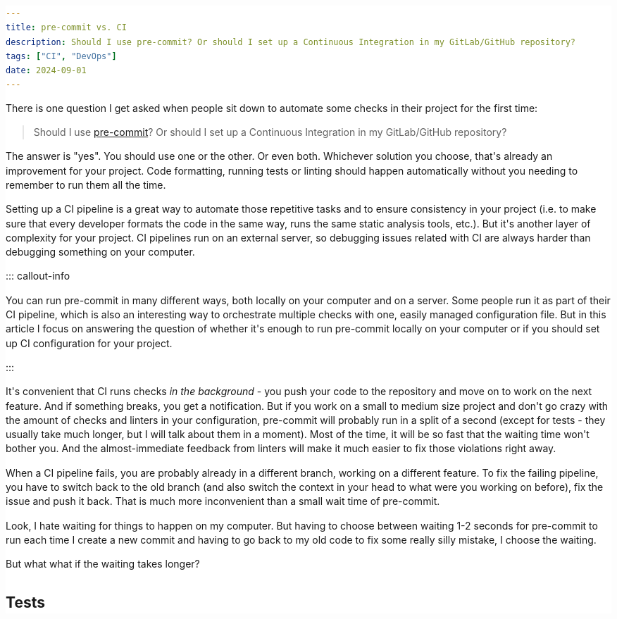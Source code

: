 ```yaml
---
title: pre-commit vs. CI
description: Should I use pre-commit? Or should I set up a Continuous Integration in my GitLab/GitHub repository?
tags: ["CI", "DevOps"]
date: 2024-09-01
---
```


There is one question I get asked when people sit down to automate some checks in their project for the first time:

> Should I use [pre-commit](https://pre-commit.com/)? Or should I set up a Continuous Integration in my GitLab/GitHub repository?

The answer is "yes". You should use one or the other. Or even both. Whichever solution you choose, that's already an improvement for your project. Code formatting, running tests or linting should happen automatically without you needing to remember to run them all the time.

Setting up a CI pipeline is a great way to automate those repetitive tasks and to ensure consistency in your project (i.e. to make sure that every developer formats the code in the same way, runs the same static analysis tools, etc.). But it's another layer of complexity for your project. CI pipelines run on an external server, so debugging issues related with CI are always harder than debugging something on your computer.

::: callout-info

You can run pre-commit in many different ways, both locally on your computer and on a server. Some people run it as part of their CI pipeline, which is also an interesting way to orchestrate multiple checks with one, easily managed configuration file. But in this article I focus on answering the question of whether it's enough to run pre-commit locally on your computer or if you should set up CI configuration for your project.

:::

It's convenient that CI runs checks *in the background* - you push your code to the repository and move on to work on the next feature. And if something breaks, you get a notification. But if you work on a small to medium size project and don't go crazy with the amount of checks and linters in your configuration, pre-commit will probably run in a split of a second (except for tests - they usually take much longer, but I will talk about them in a moment). Most of the time, it will be so fast that the waiting time won't bother you. And the almost-immediate feedback from linters will make it much easier to fix those violations right away.

When a CI pipeline fails, you are probably already in a different branch, working on a different feature. To fix the failing pipeline, you have to switch back to the old branch (and also switch the context in your head to what were you working on before), fix the issue and push it back. That is much more inconvenient than a small wait time of pre-commit.

Look, I hate waiting for things to happen on my computer. But having to choose between waiting 1-2 seconds for pre-commit to run each time I create a new commit and having to go back to my old code to fix some really silly mistake, I choose the waiting.

But what what if the waiting takes longer?

## Tests


[^1]: Angry comments from people who don't write tests incoming in 3..2..1.. Look, I also don't write tests for all my projects, but I won't deny their usefulness.